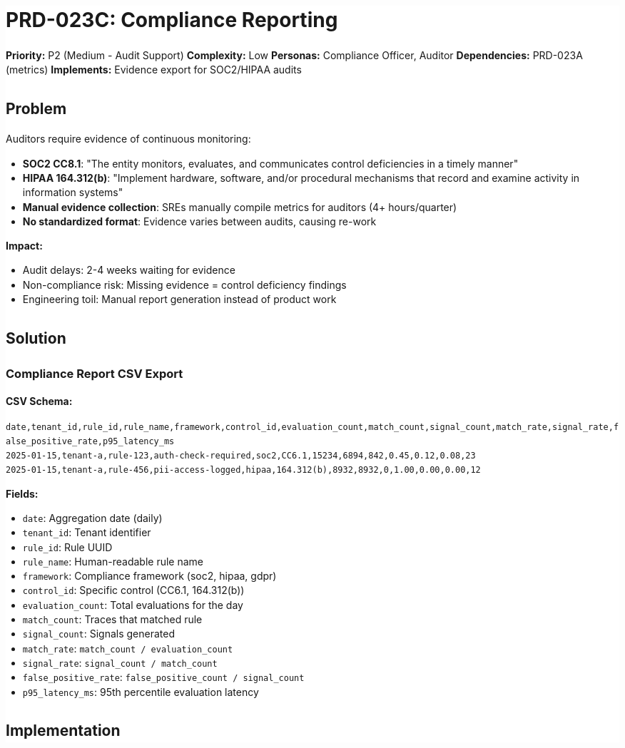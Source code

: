 # PRD-023C: Compliance Reporting

**Priority:** P2 (Medium - Audit Support)
**Complexity:** Low
**Personas:** Compliance Officer, Auditor
**Dependencies:** PRD-023A (metrics)
**Implements:** Evidence export for SOC2/HIPAA audits

## Problem

Auditors require evidence of continuous monitoring:
- **SOC2 CC8.1**: "The entity monitors, evaluates, and communicates control deficiencies in a timely manner"
- **HIPAA 164.312(b)**: "Implement hardware, software, and/or procedural mechanisms that record and examine activity in information systems"
- **Manual evidence collection**: SREs manually compile metrics for auditors (4+ hours/quarter)
- **No standardized format**: Evidence varies between audits, causing re-work

**Impact:**
- Audit delays: 2-4 weeks waiting for evidence
- Non-compliance risk: Missing evidence = control deficiency findings
- Engineering toil: Manual report generation instead of product work

## Solution

### Compliance Report CSV Export

**CSV Schema:**
```csv
date,tenant_id,rule_id,rule_name,framework,control_id,evaluation_count,match_count,signal_count,match_rate,signal_rate,false_positive_rate,p95_latency_ms
2025-01-15,tenant-a,rule-123,auth-check-required,soc2,CC6.1,15234,6894,842,0.45,0.12,0.08,23
2025-01-15,tenant-a,rule-456,pii-access-logged,hipaa,164.312(b),8932,8932,0,1.00,0.00,0.00,12
```

**Fields:**
- `date`: Aggregation date (daily)
- `tenant_id`: Tenant identifier
- `rule_id`: Rule UUID
- `rule_name`: Human-readable rule name
- `framework`: Compliance framework (soc2, hipaa, gdpr)
- `control_id`: Specific control (CC6.1, 164.312(b))
- `evaluation_count`: Total evaluations for the day
- `match_count`: Traces that matched rule
- `signal_count`: Signals generated
- `match_rate`: `match_count / evaluation_count`
- `signal_rate`: `signal_count / match_count`
- `false_positive_rate`: `false_positive_count / signal_count`
- `p95_latency_ms`: 95th percentile evaluation latency

## Implementation
